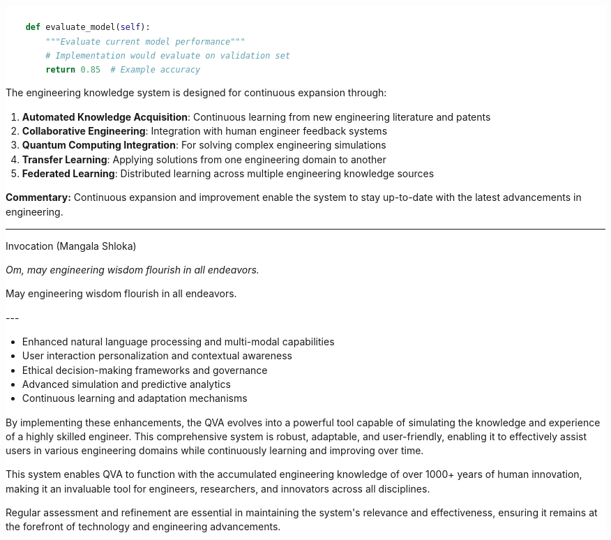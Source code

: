 ```python
    
    def evaluate_model(self):
        """Evaluate current model performance"""
        # Implementation would evaluate on validation set
        return 0.85  # Example accuracy
```

The engineering knowledge system is designed for continuous expansion through:

1. **Automated Knowledge Acquisition**: Continuous learning from new engineering literature and patents
2. **Collaborative Engineering**: Integration with human engineer feedback systems
3. **Quantum Computing Integration**: For solving complex engineering simulations
4. **Transfer Learning**: Applying solutions from one engineering domain to another
5. **Federated Learning**: Distributed learning across multiple engineering knowledge sources

**Commentary:**
Continuous expansion and improvement enable the system to stay up-to-date with the latest advancements in engineering.

---

Invocation (Mangala Shloka)

_Om, may engineering wisdom flourish in all endeavors._

May engineering wisdom flourish in all endeavors.

--- <a name="shanti"></a>
* Enhanced natural language processing and multi-modal capabilities
* User interaction personalization and contextual awareness
* Ethical decision-making frameworks and governance
* Advanced simulation and predictive analytics
* Continuous learning and adaptation mechanisms

By implementing these enhancements, the QVA evolves into a powerful tool capable of simulating the knowledge and experience of a highly skilled engineer. This comprehensive system is robust, adaptable, and user-friendly, enabling it to effectively assist users in various engineering domains while continuously learning and improving over time.

This system enables QVA to function with the accumulated engineering knowledge of over 1000+ years of human innovation, making it an invaluable tool for engineers, researchers, and innovators across all disciplines.

Regular assessment and refinement are essential in maintaining the system's relevance and effectiveness, ensuring it remains at the forefront of technology and engineering advancements.
